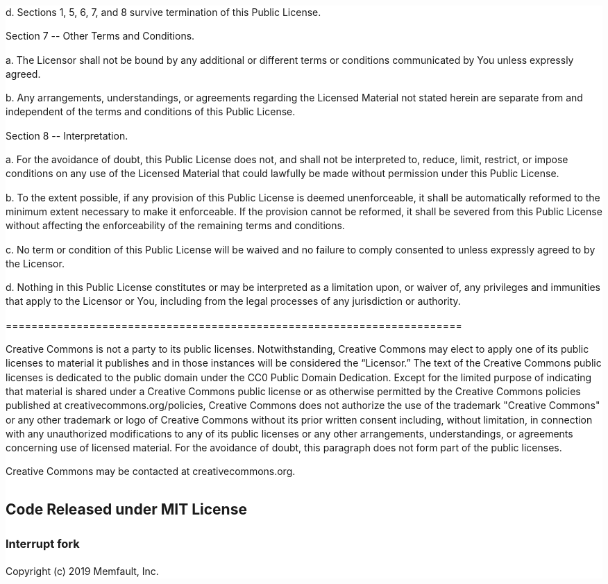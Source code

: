 d. Sections 1, 5, 6, 7, and 8 survive termination of this Public License.

Section 7 -- Other Terms and Conditions.

a. The Licensor shall not be bound by any additional or different terms or
conditions communicated by You unless expressly agreed.

b. Any arrangements, understandings, or agreements regarding the Licensed
Material not stated herein are separate from and independent of the terms and
conditions of this Public License.

Section 8 -- Interpretation.

a. For the avoidance of doubt, this Public License does not, and shall not be
interpreted to, reduce, limit, restrict, or impose conditions on any use of the
Licensed Material that could lawfully be made without permission under this
Public License.

b. To the extent possible, if any provision of this Public License is deemed
unenforceable, it shall be automatically reformed to the minimum extent
necessary to make it enforceable. If the provision cannot be reformed, it shall
be severed from this Public License without affecting the enforceability of the
remaining terms and conditions.

c. No term or condition of this Public License will be waived and no failure to
comply consented to unless expressly agreed to by the Licensor.

d. Nothing in this Public License constitutes or may be interpreted as a
limitation upon, or waiver of, any privileges and immunities that apply to the
Licensor or You, including from the legal processes of any jurisdiction or
authority.

=======================================================================

Creative Commons is not a party to its public licenses. Notwithstanding,
Creative Commons may elect to apply one of its public licenses to material it
publishes and in those instances will be considered the “Licensor.” The text of
the Creative Commons public licenses is dedicated to the public domain under the
CC0 Public Domain Dedication. Except for the limited purpose of indicating that
material is shared under a Creative Commons public license or as otherwise
permitted by the Creative Commons policies published at
creativecommons.org/policies, Creative Commons does not authorize the use of the
trademark "Creative Commons" or any other trademark or logo of Creative Commons
without its prior written consent including, without limitation, in connection
with any unauthorized modifications to any of its public licenses or any other
arrangements, understandings, or agreements concerning use of licensed material.
For the avoidance of doubt, this paragraph does not form part of the public
licenses.

Creative Commons may be contacted at creativecommons.org.

## Code Released under MIT License

### Interrupt fork

Copyright (c) 2019 Memfault, Inc.

